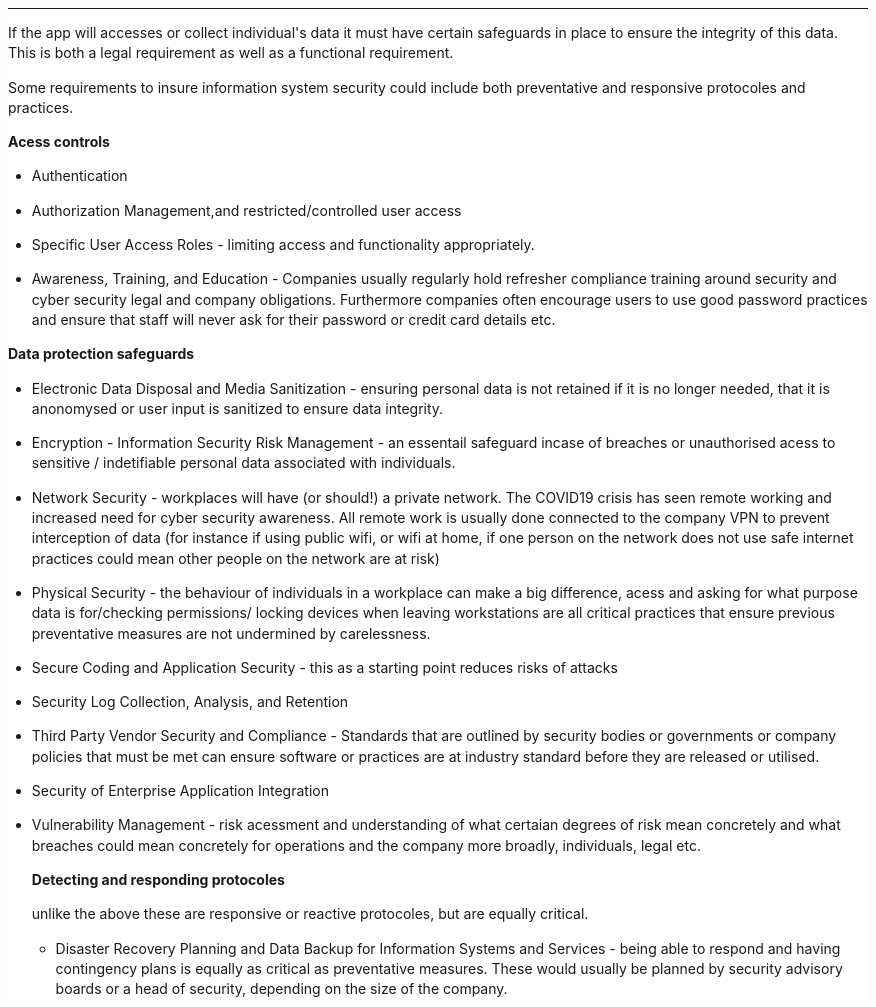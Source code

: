 ------

If the app will accesses or collect individual's data it must have certain safeguards in place to ensure the integrity of this data. This is both a legal requirement as well as a functional requirement. 

Some requirements to insure information system security could include both preventative and responsive protocoles and practices.

**Acess controls**

- Authentication

- Authorization Management,and restricted/controlled user access 

- Specific User Access Roles - limiting access and functionality appropriately. 

-  Awareness, Training, and Education - Companies usually regularly hold refresher compliance training around security and cyber security legal and company obligations. Furthermore companies often encourage users to use good password practices and ensure that staff will never ask for their password or credit card details etc.

  **Data protection safeguards**

-  Electronic Data Disposal and Media Sanitization - ensuring personal data is not retained if it is no longer needed, that it is anonomysed or user input is sanitized to ensure data integrity.

-  Encryption - Information Security Risk Management - an essentail safeguard incase of breaches or unauthorised acess to sensitive / indetifiable personal data associated with individuals.

- Network Security - workplaces will have (or should!) a private network. The COVID19 crisis has seen remote working and increased need for cyber security awareness. All remote work is usually done connected to the company VPN to prevent interception of data (for instance if using public wifi, or wifi at home, if one person on the network does not use safe internet practices could mean other people on the network are at risk)

-  Physical Security - the behaviour of individuals in a workplace can make a big difference, acess and asking for what purpose data is for/checking permissions/ locking devices when leaving workstations are all critical practices that ensure previous preventative measures are not undermined by carelessness.

-  Secure Coding and Application Security - this as a starting point reduces risks of attacks

- Security Log Collection, Analysis, and Retention 

- Third Party Vendor Security and Compliance - Standards that are outlined by security bodies or governments or company policies that must be met can ensure software or practices are at industry standard before they are released or utilised. 

-  Security of Enterprise Application Integration 

- Vulnerability Management - risk acessment and understanding of what certaian degrees of risk mean concretely and what breaches could mean concretely for operations and the company more broadly, individuals, legal etc.

  **Detecting and responding protocoles**

  unlike the above these are responsive or reactive protocoles, but are equally critical. 

  -  Disaster Recovery Planning and Data Backup for Information Systems and Services - being able to respond and having contingency plans is equally as critical as preventative measures. These would usually be planned by security advisory boards or a head of security, depending on the size of the company.
